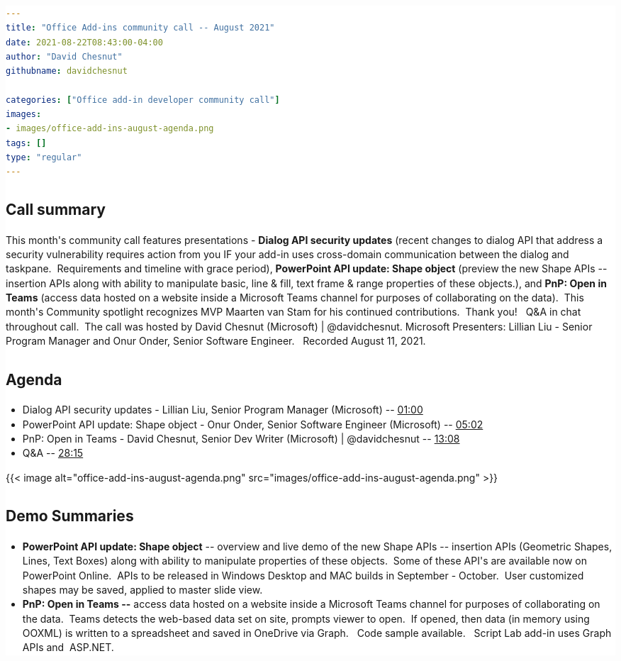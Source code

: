 ```yaml
---
title: "Office Add-ins community call -- August 2021"
date: 2021-08-22T08:43:00-04:00
author: "David Chesnut"
githubname: davidchesnut

categories: ["Office add-in developer community call"]
images:
- images/office-add-ins-august-agenda.png
tags: []
type: "regular"
---
```



## Call summary


This month's community call features presentations - **Dialog API
security updates** (recent changes to dialog API that address a security
vulnerability requires action from you IF your add-in uses cross-domain
communication between the dialog and taskpane.  Requirements and
timeline with grace period), 
**PowerPoint API update: Shape object**
(preview the new Shape APIs -- insertion APIs along with ability to
manipulate basic, line & fill, text frame & range properties of these
objects.), and 
**PnP: Open in Teams** (access data hosted on a website
inside a Microsoft Teams channel for purposes of collaborating on the
data).  This month's Community spotlight recognizes MVP Maarten van Stam
for his continued contributions.  Thank you!   Q&A in chat throughout
call.  The call was hosted by David Chesnut (Microsoft) |
@davidchesnut. Microsoft Presenters: Lillian Liu - Senior Program
Manager and Onur Onder, Senior Software Engineer.   Recorded August 11,
2021.

## Agenda

-   Dialog API security updates - Lillian Liu, Senior Program Manager
    (Microsoft) -- [01:00](https://youtu.be/UflCQGPjz14?t=60)
-   PowerPoint API update: Shape object - Onur Onder, Senior Software
    Engineer (Microsoft) -- [05:02](https://youtu.be/UflCQGPjz14?t=302)
-   PnP: Open in Teams - David Chesnut, Senior Dev Writer (Microsoft) |
    @davidchesnut -- [13:08](https://youtu.be/UflCQGPjz14?t=788)
-   Q&A -- [28:15](https://youtu.be/UflCQGPjz14?t=1695)

{{< image alt="office-add-ins-august-agenda.png" src="images/office-add-ins-august-agenda.png" >}}

## Demo Summaries

-   **PowerPoint API update: Shape object** -- overview and live demo of
    the new Shape APIs -- insertion APIs (Geometric Shapes, Lines, Text
    Boxes) along with ability to manipulate properties of these
    objects.  Some of these API's are available now on PowerPoint
    Online.  APIs to be released in Windows Desktop and MAC builds in
    September - October.  User customized shapes may be saved, applied
    to master slide view.  
-   **PnP: Open in Teams --** access data hosted on a website inside a
    Microsoft Teams channel for purposes of collaborating on the data. 
    Teams detects the web-based data set on site, prompts viewer to
    open.  If opened, then data (in memory using OOXML) is written to a
    spreadsheet and saved in OneDrive via Graph.   Code sample
    available.   Script Lab add-in uses Graph APIs and  ASP.NET.
